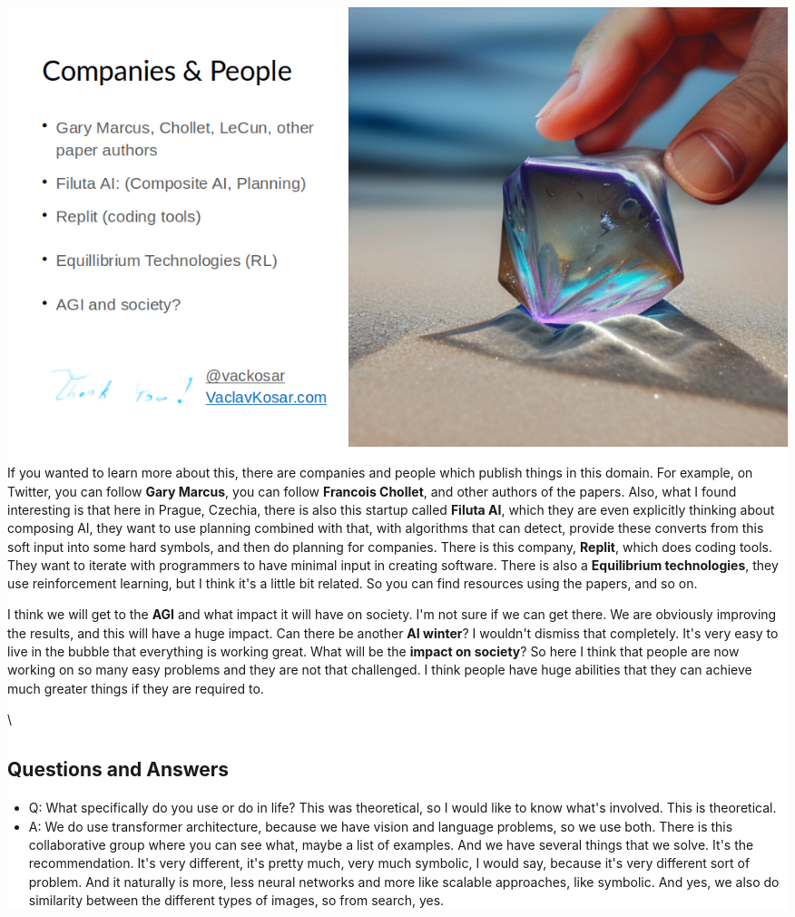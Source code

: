 ![symbolics-companies-and-people](/images/symbolics-companies-and-people.png)

If you wanted to learn more about this, there are companies and people which publish things in this domain. For example, on Twitter, you can follow **Gary Marcus**, you can follow **Francois Chollet**, and other authors of the papers. Also, what I found interesting is that here in Prague, Czechia, there is also this startup called **Filuta AI**, which they are even explicitly thinking about composing AI, they want to use planning combined with that, with algorithms that can detect, provide these converts from this soft input into some hard symbols, and then do planning for companies. There is this company, **Replit**, which does coding tools. They want to iterate with programmers to have minimal input in creating software. There is also a **Equilibrium technologies**, they use reinforcement learning, but I think it's a little bit related. So you can find resources using the papers, and so on.

I think we will get to the **AGI** and what impact it will have on society. I'm not sure if we can get there. We are obviously improving the results, and this will have a huge impact. Can there be another **AI winter**? I wouldn't dismiss that completely. It's very easy to live in the bubble that everything is working great. What will be the **impact on society**? So here I think that people are now working on so many easy problems and they are not that challenged. I think people have huge abilities that they can achieve much greater things if they are required to.

\
## Questions and Answers

- Q: What specifically do you use or do in life? This was theoretical, so I would like to know what's involved. This is theoretical.
- A: We do use transformer architecture, because we have vision and language problems, so we use both. There is this collaborative group where you can see what, maybe a list of examples. And we have several things that we solve. It's the recommendation. It's very different, it's pretty much, very much symbolic, I would say, because it's very different sort of problem. And it naturally is more, less neural networks and more like scalable approaches, like symbolic. And yes, we also do similarity between the different types of images, so from search, yes.
